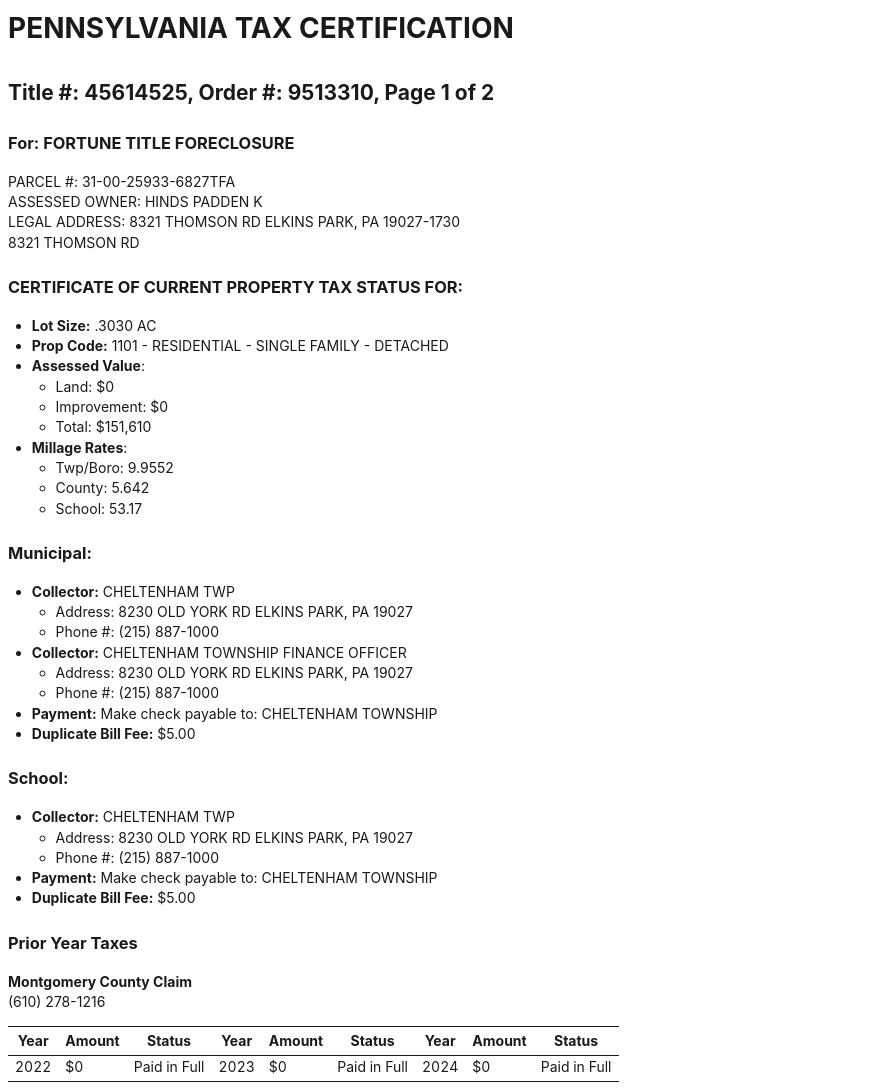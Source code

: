 
# PENNSYLVANIA TAX CERTIFICATION
## Title #: 45614525, Order #: 9513310, Page 1 of 2

### For: FORTUNE TITLE FORECLOSURE  
PARCEL #: 31-00-25933-6827TFA  
ASSESSED OWNER: HINDS PADDEN K  
LEGAL ADDRESS: 8321 THOMSON RD ELKINS PARK, PA 19027-1730  
8321 THOMSON RD  

### CERTIFICATE OF CURRENT PROPERTY TAX STATUS FOR:

- **Lot Size:** .3030 AC  
- **Prop Code:** 1101 - RESIDENTIAL - SINGLE FAMILY - DETACHED  
- **Assessed Value**:  
  - Land: $0  
  - Improvement: $0  
  - Total: $151,610  
- **Millage Rates**:  
  - Twp/Boro: 9.9552  
  - County: 5.642  
  - School: 53.17  

### Municipal:
- **Collector:** CHELTENHAM TWP  
  - Address: 8230 OLD YORK RD ELKINS PARK, PA 19027  
  - Phone #: (215) 887-1000  
- **Collector:** CHELTENHAM TOWNSHIP FINANCE OFFICER  
  - Address: 8230 OLD YORK RD ELKINS PARK, PA 19027  
  - Phone #: (215) 887-1000  
- **Payment:** Make check payable to: CHELTENHAM TOWNSHIP  
- **Duplicate Bill Fee:** $5.00

### School:
- **Collector:** CHELTENHAM TWP  
  - Address: 8230 OLD YORK RD ELKINS PARK, PA 19027  
  - Phone #: (215) 887-1000  
- **Payment:** Make check payable to: CHELTENHAM TOWNSHIP  
- **Duplicate Bill Fee:** $5.00

### Prior Year Taxes
**Montgomery County Claim**  
(610) 278-1216

| Year | Amount | Status    | Year | Amount | Status    | Year | Amount | Status    |
|------|--------|-----------|------|--------|-----------|------|--------|-----------|
| 2022 | $0      | Paid in Full | 2023 | $0      | Paid in Full | 2024 | $0      | Paid in Full |
